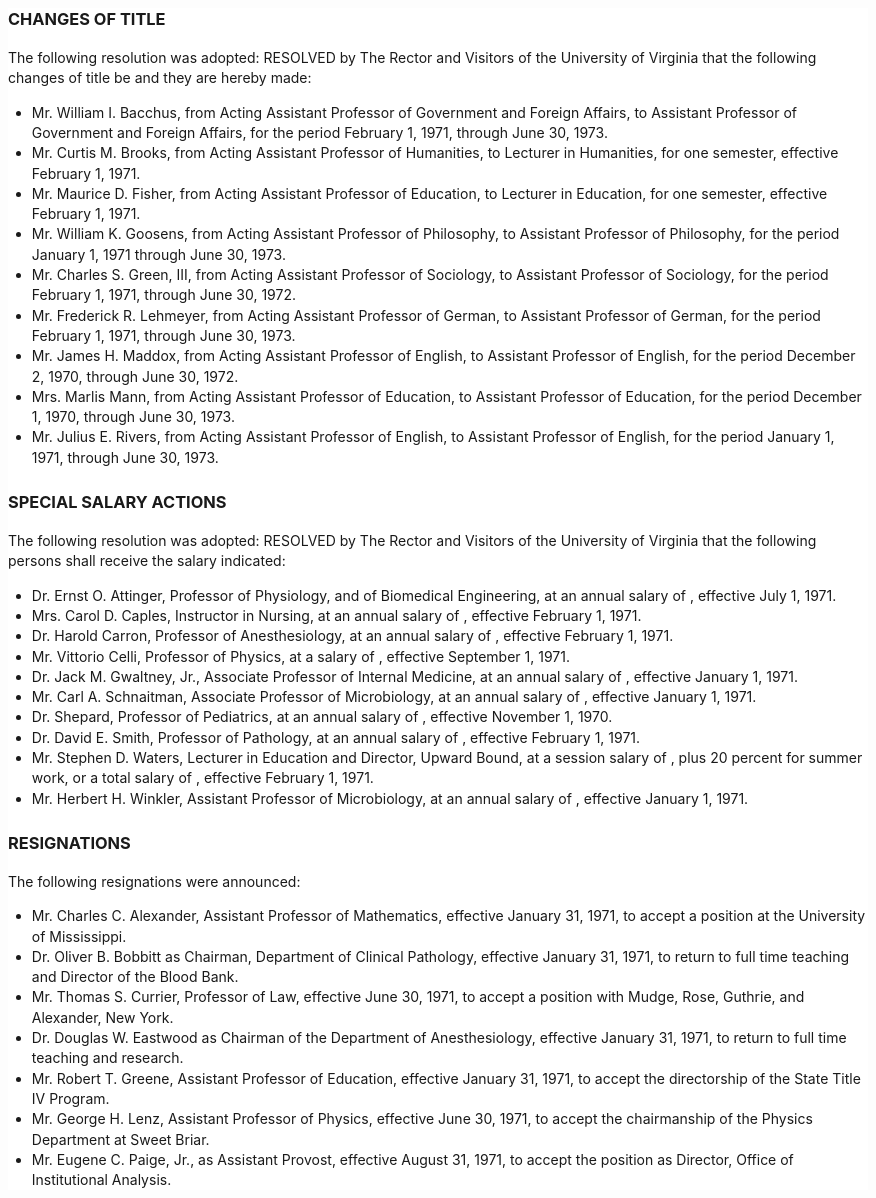 ### CHANGES OF TITLE

The following resolution was adopted: RESOLVED by The Rector and Visitors of the University of Virginia that the following changes of title be and they are hereby made:

* Mr. William I. Bacchus, from Acting Assistant Professor of Government and Foreign Affairs, to Assistant Professor of Government and Foreign Affairs, for the period February 1, 1971, through June 30, 1973.
* Mr. Curtis M. Brooks, from Acting Assistant Professor of Humanities, to Lecturer in Humanities, for one semester, effective February 1, 1971.
* Mr. Maurice D. Fisher, from Acting Assistant Professor of Education, to Lecturer in Education, for one semester, effective February 1, 1971.
* Mr. William K. Goosens, from Acting Assistant Professor of Philosophy, to Assistant Professor of Philosophy, for the period January 1, 1971 through June 30, 1973.
* Mr. Charles S. Green, III, from Acting Assistant Professor of Sociology, to Assistant Professor of Sociology, for the period February 1, 1971, through June 30, 1972.
* Mr. Frederick R. Lehmeyer, from Acting Assistant Professor of German, to Assistant Professor of German, for the period February 1, 1971, through June 30, 1973.
* Mr. James H. Maddox, from Acting Assistant Professor of English, to Assistant Professor of English, for the period December 2, 1970, through June 30, 1972.
* Mrs. Marlis Mann, from Acting Assistant Professor of Education, to Assistant Professor of Education, for the period December 1, 1970, through June 30, 1973.
* Mr. Julius E. Rivers, from Acting Assistant Professor of English, to Assistant Professor of English, for the period January 1, 1971, through June 30, 1973.

### SPECIAL SALARY ACTIONS

The following resolution was adopted: RESOLVED by The Rector and Visitors of the University of Virginia that the following persons shall receive the salary indicated:

* Dr. Ernst O. Attinger, Professor of Physiology, and of Biomedical Engineering, at an annual salary of , effective July 1, 1971.
* Mrs. Carol D. Caples, Instructor in Nursing, at an annual salary of , effective February 1, 1971.
* Dr. Harold Carron, Professor of Anesthesiology, at an annual salary of , effective February 1, 1971.
* Mr. Vittorio Celli, Professor of Physics, at a salary of , effective September 1, 1971.
* Dr. Jack M. Gwaltney, Jr., Associate Professor of Internal Medicine, at an annual salary of , effective January 1, 1971.
* Mr. Carl A. Schnaitman, Associate Professor of Microbiology, at an annual salary of , effective January 1, 1971.
* Dr. Shepard, Professor of Pediatrics, at an annual salary of , effective November 1, 1970.
* Dr. David E. Smith, Professor of Pathology, at an annual salary of , effective February 1, 1971.
* Mr. Stephen D. Waters, Lecturer in Education and Director, Upward Bound, at a session salary of , plus 20 percent for summer work, or a total salary of , effective February 1, 1971.
* Mr. Herbert H. Winkler, Assistant Professor of Microbiology, at an annual salary of , effective January 1, 1971.

### RESIGNATIONS

The following resignations were announced:

* Mr. Charles C. Alexander, Assistant Professor of Mathematics, effective January 31, 1971, to accept a position at the University of Mississippi.
* Dr. Oliver B. Bobbitt as Chairman, Department of Clinical Pathology, effective January 31, 1971, to return to full time teaching and Director of the Blood Bank.
* Mr. Thomas S. Currier, Professor of Law, effective June 30, 1971, to accept a position with Mudge, Rose, Guthrie, and Alexander, New York.
* Dr. Douglas W. Eastwood as Chairman of the Department of Anesthesiology, effective January 31, 1971, to return to full time teaching and research.
* Mr. Robert T. Greene, Assistant Professor of Education, effective January 31, 1971, to accept the directorship of the State Title IV Program.
* Mr. George H. Lenz, Assistant Professor of Physics, effective June 30, 1971, to accept the chairmanship of the Physics Department at Sweet Briar.
* Mr. Eugene C. Paige, Jr., as Assistant Provost, effective August 31, 1971, to accept the position as Director, Office of Institutional Analysis.